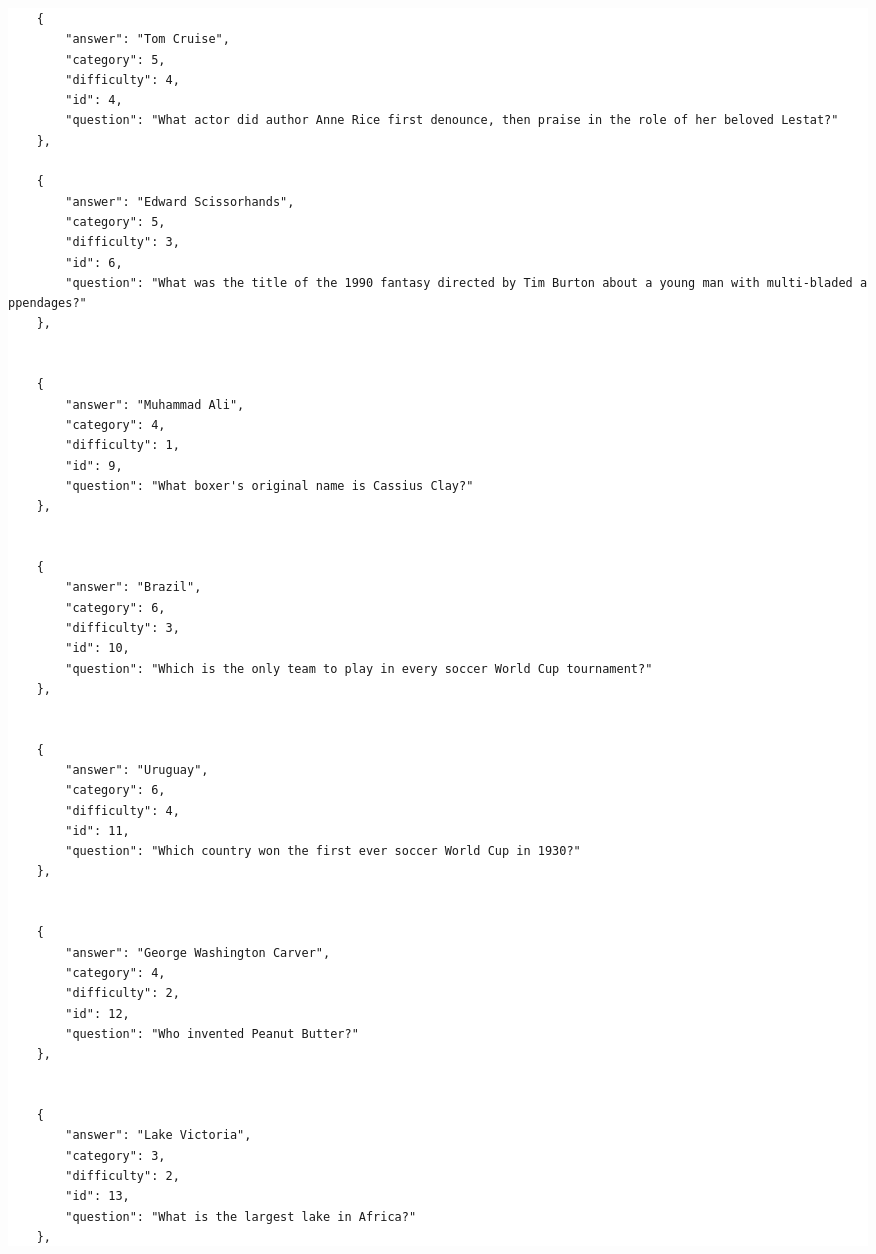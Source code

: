         {
            "answer": "Tom Cruise",
            "category": 5,
            "difficulty": 4,
            "id": 4,
            "question": "What actor did author Anne Rice first denounce, then praise in the role of her beloved Lestat?"
        },

        {
            "answer": "Edward Scissorhands",
            "category": 5,
            "difficulty": 3,
            "id": 6,
            "question": "What was the title of the 1990 fantasy directed by Tim Burton about a young man with multi-bladed appendages?"
        },


        {
            "answer": "Muhammad Ali",
            "category": 4,
            "difficulty": 1,
            "id": 9,
            "question": "What boxer's original name is Cassius Clay?"
        },


        {
            "answer": "Brazil",
            "category": 6,
            "difficulty": 3,
            "id": 10,
            "question": "Which is the only team to play in every soccer World Cup tournament?"
        },


        {
            "answer": "Uruguay",
            "category": 6,
            "difficulty": 4,
            "id": 11,
            "question": "Which country won the first ever soccer World Cup in 1930?"
        },


        {
            "answer": "George Washington Carver",
            "category": 4,
            "difficulty": 2,
            "id": 12,
            "question": "Who invented Peanut Butter?"
        },


        {
            "answer": "Lake Victoria",
            "category": 3,
            "difficulty": 2,
            "id": 13,
            "question": "What is the largest lake in Africa?"
        },
